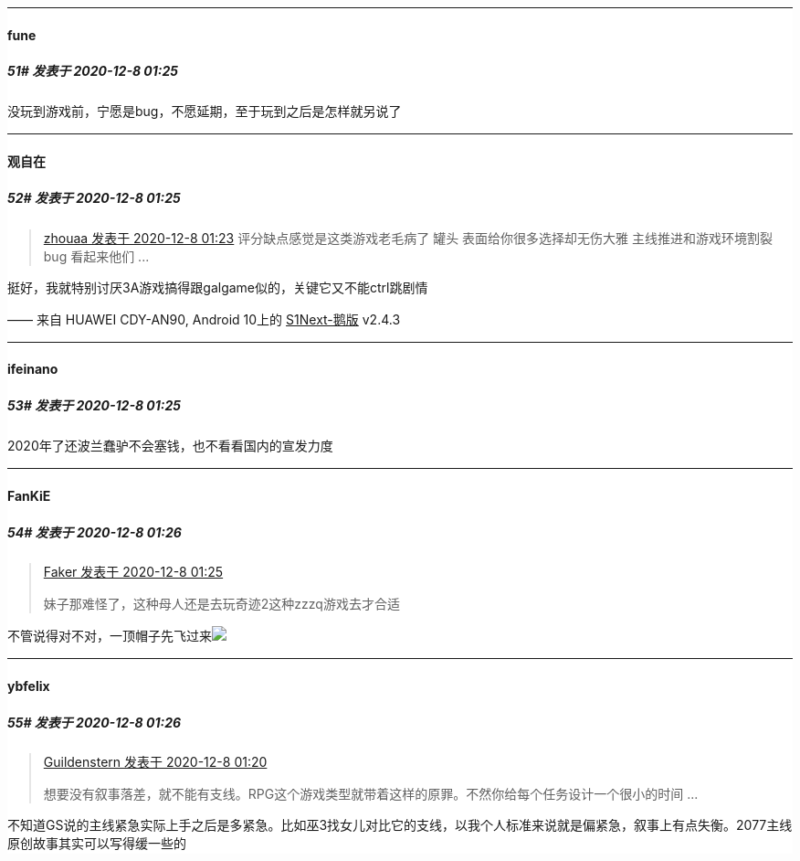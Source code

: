 -----

####  fune  
##### 51#       发表于 2020-12-8 01:25


没玩到游戏前，宁愿是bug，不愿延期，至于玩到之后是怎样就另说了


-----

####  观自在  
##### 52#       发表于 2020-12-8 01:25


<blockquote><a href="httphttps://bbs.saraba1st.com/2b/forum.php?mod=redirect&amp;goto=findpost&amp;pid=49645269&amp;ptid=1976278" target="_blank">zhouaa 发表于 2020-12-8 01:23</a>
评分缺点感觉是这类游戏老毛病了
罐头 表面给你很多选择却无伤大雅 主线推进和游戏环境割裂 bug
看起来他们 ...</blockquote>
挺好，我就特别讨厌3A游戏搞得跟galgame似的，关键它又不能ctrl跳剧情

—— 来自 HUAWEI CDY-AN90, Android 10上的 [S1Next-鹅版](https://github.com/ykrank/S1-Next/releases) v2.4.3


-----

####  ifeinano  
##### 53#       发表于 2020-12-8 01:25


2020年了还波兰蠢驴不会塞钱，也不看看国内的宣发力度


-----

####  FanKiE  
##### 54#       发表于 2020-12-8 01:26


<blockquote><a href="httphttps://bbs.saraba1st.com/2b/forum.php?mod=redirect&amp;goto=findpost&amp;pid=49645280&amp;ptid=1976278" target="_blank">Faker 发表于 2020-12-8 01:25</a>

妹子那难怪了，这种母人还是去玩奇迹2这种zzzq游戏去才合适</blockquote>
不管说得对不对，一顶帽子先飞过来<img src="https://static.saraba1st.com/image/smiley/face2017/065.png" referrerpolicy="no-referrer">


-----

####  ybfelix  
##### 55#       发表于 2020-12-8 01:26


<blockquote><a href="httphttps://bbs.saraba1st.com/2b/forum.php?mod=redirect&amp;goto=findpost&amp;pid=49645256&amp;ptid=1976278" target="_blank">Guildenstern 发表于 2020-12-8 01:20</a>

想要没有叙事落差，就不能有支线。RPG这个游戏类型就带着这样的原罪。不然你给每个任务设计一个很小的时间 ...</blockquote>
不知道GS说的主线紧急实际上手之后是多紧急。比如巫3找女儿对比它的支线，以我个人标准来说就是偏紧急，叙事上有点失衡。2077主线原创故事其实可以写得缓一些的
